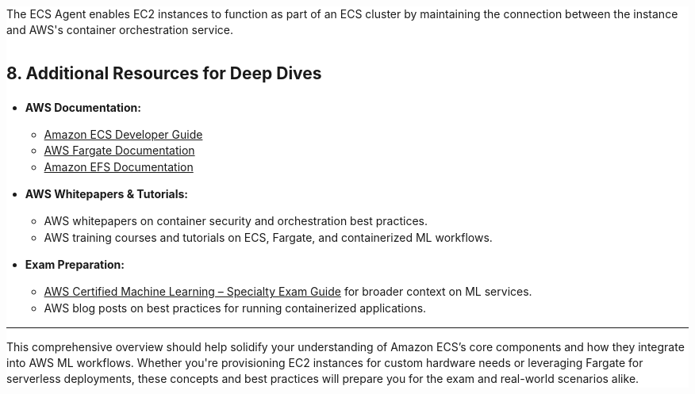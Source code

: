 The ECS Agent enables EC2 instances to function as part of an ECS cluster by maintaining the connection between the instance and AWS's container orchestration service.

## 8. Additional Resources for Deep Dives

- **AWS Documentation:**

  - [Amazon ECS Developer Guide](https://docs.aws.amazon.com/AmazonECS/latest/developerguide/Welcome.html)
  - [AWS Fargate Documentation](https://docs.aws.amazon.com/AmazonECS/latest/developerguide/AWS_Fargate.html)
  - [Amazon EFS Documentation](https://docs.aws.amazon.com/efs/latest/ug/whatisefs.html)

- **AWS Whitepapers & Tutorials:**

  - AWS whitepapers on container security and orchestration best practices.
  - AWS training courses and tutorials on ECS, Fargate, and containerized ML workflows.

- **Exam Preparation:**
  - [AWS Certified Machine Learning – Specialty Exam Guide](https://aws.amazon.com/certification/certified-machine-learning-specialty/) for broader context on ML services.
  - AWS blog posts on best practices for running containerized applications.

---

This comprehensive overview should help solidify your understanding of Amazon ECS’s core components and how they integrate into AWS ML workflows. Whether you're provisioning EC2 instances for custom hardware needs or leveraging Fargate for serverless deployments, these concepts and best practices will prepare you for the exam and real-world scenarios alike.
